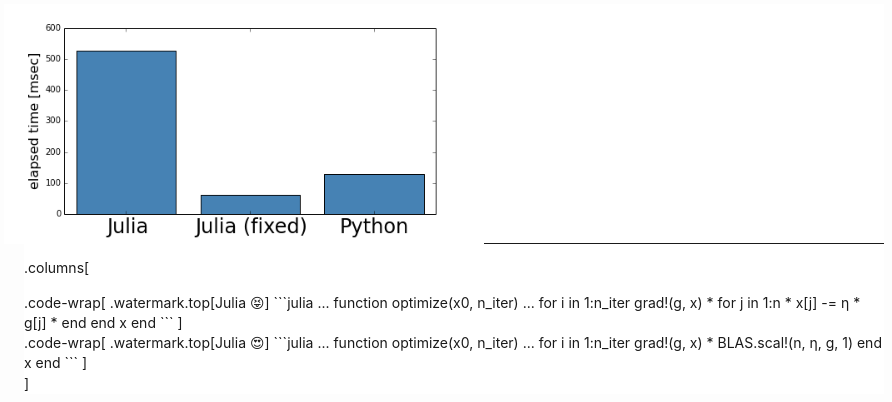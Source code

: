 <p style="margin: -20px;">
    <img src="images/case3.fix.png" style="height: 240px;">
</p>

---

.columns[
<div>
.code-wrap[
.watermark.top[Julia 😝]
```julia
...
function optimize(x0, n_iter)
    ...
    for i in 1:n_iter
        grad!(g, x)
*       for j in 1:n
*           x[j] -= η * g[j]
*       end
    end
    x
end
```
]
</div>

<div>
.code-wrap[
.watermark.top[Julia 😍]
```julia
...
function optimize(x0, n_iter)
    ...
    for i in 1:n_iter
        grad!(g, x)
*       BLAS.scal!(n, η, g, 1)
    end
    x
end
```
]
</div>
]
